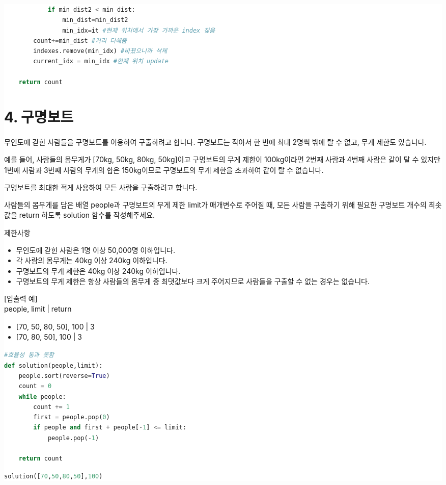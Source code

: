 ```python
            if min_dist2 < min_dist:
                min_dist=min_dist2
                min_idx=it #현재 위치에서 가장 가까운 index 찾음
        count+=min_dist #거리 더해줌
        indexes.remove(min_idx) #바꿨으니까 삭제
        current_idx = min_idx #현재 위치 update

    return count
```

# 4. 구명보트

무인도에 갇힌 사람들을 구명보트를 이용하여 구출하려고 합니다. 구명보트는 작아서 한 번에 최대 2명씩 밖에 탈 수 없고, 무게 제한도 있습니다.

예를 들어, 사람들의 몸무게가 [70kg, 50kg, 80kg, 50kg]이고 구명보트의 무게 제한이 100kg이라면 2번째 사람과 4번째 사람은 같이 탈 수 있지만 1번째 사람과 3번째 사람의 무게의 합은 150kg이므로 구명보트의 무게 제한을 초과하여 같이 탈 수 없습니다.

구명보트를 최대한 적게 사용하여 모든 사람을 구출하려고 합니다.

사람들의 몸무게를 담은 배열 people과 구명보트의 무게 제한 limit가 매개변수로 주어질 때, 모든 사람을 구출하기 위해 필요한 구명보트 개수의 최솟값을 return 하도록 solution 함수를 작성해주세요.

제한사항
- 무인도에 갇힌 사람은 1명 이상 50,000명 이하입니다.
- 각 사람의 몸무게는 40kg 이상 240kg 이하입니다.
- 구명보트의 무게 제한은 40kg 이상 240kg 이하입니다.
- 구명보트의 무게 제한은 항상 사람들의 몸무게 중 최댓값보다 크게 주어지므로 사람들을 구출할 수 없는 경우는 없습니다.

[입출력 예]<br>
people,	limit	|   return
- [70, 50, 80, 50],	100	  |  3
- [70, 80, 50], 	100  |	3


```python
#효율성 통과 못함
def solution(people,limit):
    people.sort(reverse=True)
    count = 0
    while people:
        count += 1
        first = people.pop(0)
        if people and first + people[-1] <= limit:
            people.pop(-1)

    return count
```


```python
solution([70,50,80,50],100)
```



